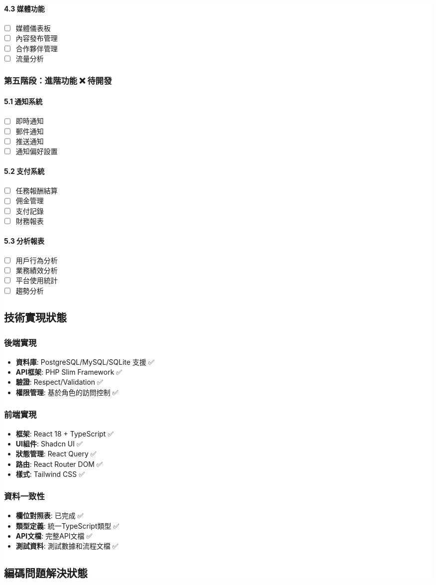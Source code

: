 #### 4.3 媒體功能
- [ ] 媒體儀表板
- [ ] 內容發布管理
- [ ] 合作夥伴管理
- [ ] 流量分析

### 第五階段：進階功能 ❌ 待開發

#### 5.1 通知系統
- [ ] 即時通知
- [ ] 郵件通知
- [ ] 推送通知
- [ ] 通知偏好設置

#### 5.2 支付系統
- [ ] 任務報酬結算
- [ ] 佣金管理
- [ ] 支付記錄
- [ ] 財務報表

#### 5.3 分析報表
- [ ] 用戶行為分析
- [ ] 業務績效分析
- [ ] 平台使用統計
- [ ] 趨勢分析

## 技術實現狀態

### 後端實現
- **資料庫**: PostgreSQL/MySQL/SQLite 支援 ✅
- **API框架**: PHP Slim Framework ✅
- **驗證**: Respect/Validation ✅
- **權限管理**: 基於角色的訪問控制 ✅

### 前端實現
- **框架**: React 18 + TypeScript ✅
- **UI組件**: Shadcn UI ✅
- **狀態管理**: React Query ✅
- **路由**: React Router DOM ✅
- **樣式**: Tailwind CSS ✅

### 資料一致性
- **欄位對照表**: 已完成 ✅
- **類型定義**: 統一TypeScript類型 ✅
- **API文檔**: 完整API文檔 ✅
- **測試資料**: 測試數據和流程文檔 ✅

## 編碼問題解決狀態
